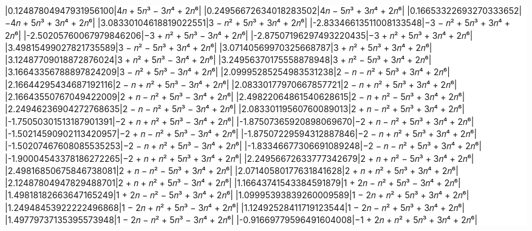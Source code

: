 |0.12487804947931956100|4𝑛 + 5𝑛³ − 3𝑛⁴ + 2𝑛⁶|
|0.24956672634018283502|4𝑛 − 5𝑛³ + 3𝑛⁴ + 2𝑛⁶|
|0.16653322693270333652|−4𝑛 + 5𝑛³ + 3𝑛⁴ + 2𝑛⁶|
|3.08330104618819022551|3 − 𝑛² + 5𝑛³ + 3𝑛⁴ + 2𝑛⁶|
|-2.83346613511008133548|−3 − 𝑛² + 5𝑛³ + 3𝑛⁴ + 2𝑛⁶|
|-2.50205760067979846206|−3 + 𝑛² + 5𝑛³ − 3𝑛⁴ + 2𝑛⁶|
|-2.87507196297493220435|−3 + 𝑛² + 5𝑛³ + 3𝑛⁴ + 2𝑛⁶|
|3.49815499027821735589|3 − 𝑛² − 5𝑛³ + 3𝑛⁴ + 2𝑛⁶|
|3.07140569970325668787|3 + 𝑛² + 5𝑛³ + 3𝑛⁴ + 2𝑛⁶|
|3.12487709018872876024|3 + 𝑛² + 5𝑛³ − 3𝑛⁴ + 2𝑛⁶|
|3.24956370175558878948|3 + 𝑛² − 5𝑛³ + 3𝑛⁴ + 2𝑛⁶|
|3.16643356788897824209|3 − 𝑛² + 5𝑛³ − 3𝑛⁴ + 2𝑛⁶|
|2.09995285254983531238|2 − 𝑛 − 𝑛² + 5𝑛³ + 3𝑛⁴ + 2𝑛⁶|
|2.16644295434687192116|2 − 𝑛 + 𝑛² + 5𝑛³ − 3𝑛⁴ + 2𝑛⁶|
|2.08330177970667857721|2 − 𝑛 + 𝑛² + 5𝑛³ + 3𝑛⁴ + 2𝑛⁶|
|2.16643550767049422009|2 + 𝑛 − 𝑛² + 5𝑛³ − 3𝑛⁴ + 2𝑛⁶|
|2.49822064861540628615|2 − 𝑛 + 𝑛² − 5𝑛³ + 3𝑛⁴ + 2𝑛⁶|
|2.24946236904272768635|2 − 𝑛 − 𝑛² + 5𝑛³ − 3𝑛⁴ + 2𝑛⁶|
|2.08330119560760089013|2 + 𝑛 − 𝑛² + 5𝑛³ + 3𝑛⁴ + 2𝑛⁶|
|-1.75050301513187901391|−2 + 𝑛 + 𝑛² + 5𝑛³ − 3𝑛⁴ + 2𝑛⁶|
|-1.87507365920898069670|−2 + 𝑛 − 𝑛² + 5𝑛³ + 3𝑛⁴ + 2𝑛⁶|
|-1.50214590902113420957|−2 + 𝑛 − 𝑛² + 5𝑛³ − 3𝑛⁴ + 2𝑛⁶|
|-1.87507229594312887846|−2 − 𝑛 + 𝑛² + 5𝑛³ + 3𝑛⁴ + 2𝑛⁶|
|-1.50207467608085535253|−2 − 𝑛 + 𝑛² + 5𝑛³ − 3𝑛⁴ + 2𝑛⁶|
|-1.83346677306691089248|−2 − 𝑛 − 𝑛² + 5𝑛³ + 3𝑛⁴ + 2𝑛⁶|
|-1.90004543378186272265|−2 + 𝑛 + 𝑛² + 5𝑛³ + 3𝑛⁴ + 2𝑛⁶|
|2.24956672633777342679|2 + 𝑛 + 𝑛² − 5𝑛³ + 3𝑛⁴ + 2𝑛⁶|
|2.49816850675846738081|2 + 𝑛 − 𝑛² − 5𝑛³ + 3𝑛⁴ + 2𝑛⁶|
|2.07140580177631841628|2 + 𝑛 + 𝑛² + 5𝑛³ + 3𝑛⁴ + 2𝑛⁶|
|2.12487804947829488701|2 + 𝑛 + 𝑛² + 5𝑛³ − 3𝑛⁴ + 2𝑛⁶|
|1.16643741543384591879|1 + 2𝑛 − 𝑛² + 5𝑛³ − 3𝑛⁴ + 2𝑛⁶|
|1.49818182663647165249|1 + 2𝑛 − 𝑛² − 5𝑛³ + 3𝑛⁴ + 2𝑛⁶|
|1.09995393839260009589|1 − 2𝑛 + 𝑛² + 5𝑛³ + 3𝑛⁴ + 2𝑛⁶|
|1.24948453922222496868|1 − 2𝑛 + 𝑛² + 5𝑛³ − 3𝑛⁴ + 2𝑛⁶|
|1.12492528411719123544|1 − 2𝑛 − 𝑛² + 5𝑛³ + 3𝑛⁴ + 2𝑛⁶|
|1.49779737135395573948|1 − 2𝑛 − 𝑛² + 5𝑛³ − 3𝑛⁴ + 2𝑛⁶|
|-0.91669779596491604008|−1 + 2𝑛 + 𝑛² + 5𝑛³ + 3𝑛⁴ + 2𝑛⁶|